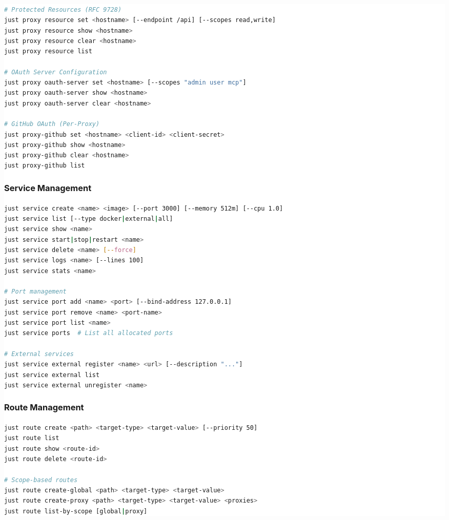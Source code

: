 ```bash
# Protected Resources (RFC 9728)
just proxy resource set <hostname> [--endpoint /api] [--scopes read,write]
just proxy resource show <hostname>
just proxy resource clear <hostname>
just proxy resource list

# OAuth Server Configuration
just proxy oauth-server set <hostname> [--scopes "admin user mcp"]
just proxy oauth-server show <hostname>
just proxy oauth-server clear <hostname>

# GitHub OAuth (Per-Proxy)
just proxy-github set <hostname> <client-id> <client-secret>
just proxy-github show <hostname>
just proxy-github clear <hostname>
just proxy-github list
```

### Service Management
```bash
just service create <name> <image> [--port 3000] [--memory 512m] [--cpu 1.0]
just service list [--type docker|external|all]
just service show <name>
just service start|stop|restart <name>
just service delete <name> [--force]
just service logs <name> [--lines 100]
just service stats <name>

# Port management
just service port add <name> <port> [--bind-address 127.0.0.1]
just service port remove <name> <port-name>
just service port list <name>
just service ports  # List all allocated ports

# External services
just service external register <name> <url> [--description "..."]
just service external list
just service external unregister <name>
```

### Route Management
```bash
just route create <path> <target-type> <target-value> [--priority 50]
just route list
just route show <route-id>
just route delete <route-id>

# Scope-based routes
just route create-global <path> <target-type> <target-value>
just route create-proxy <path> <target-type> <target-value> <proxies>
just route list-by-scope [global|proxy]
```
